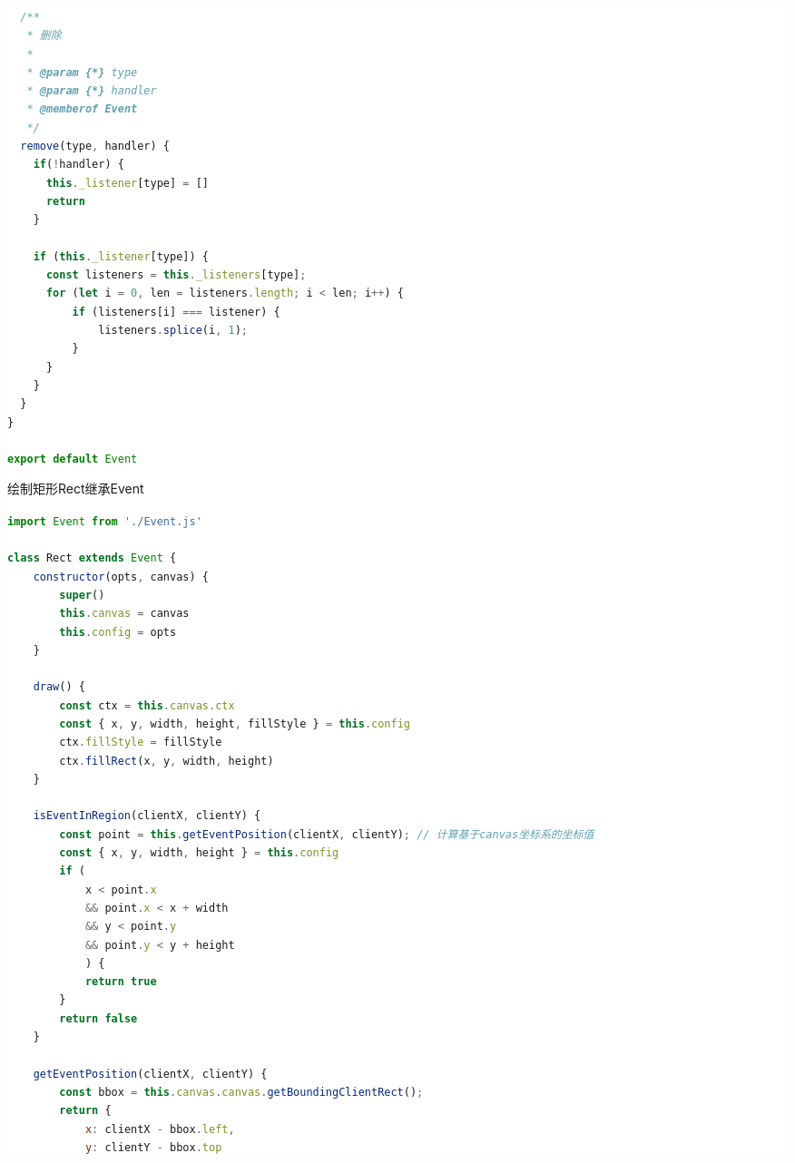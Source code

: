 ```javascript
  /**
   * 删除
   *
   * @param {*} type
   * @param {*} handler
   * @memberof Event
   */
  remove(type, handler) {
    if(!handler) {
      this._listener[type] = []
      return
    }

    if (this._listener[type]) {
      const listeners = this._listeners[type];
      for (let i = 0, len = listeners.length; i < len; i++) {
          if (listeners[i] === listener) {
              listeners.splice(i, 1);
          }
      }
    }
  }
}

export default Event
```
绘制矩形Rect继承Event
```javascript
import Event from './Event.js'

class Rect extends Event {
    constructor(opts, canvas) {
        super()
        this.canvas = canvas
        this.config = opts
    }

    draw() {
        const ctx = this.canvas.ctx
        const { x, y, width, height, fillStyle } = this.config
        ctx.fillStyle = fillStyle
        ctx.fillRect(x, y, width, height)
    }

    isEventInRegion(clientX, clientY) {
        const point = this.getEventPosition(clientX, clientY); // 计算基于canvas坐标系的坐标值
        const { x, y, width, height } = this.config
        if (
            x < point.x 
            && point.x < x + width 
            && y < point.y 
            && point.y < y + height
            ) {
            return true
        }
        return false
    }

    getEventPosition(clientX, clientY) {
        const bbox = this.canvas.canvas.getBoundingClientRect();
        return {
            x: clientX - bbox.left,
            y: clientY - bbox.top
```